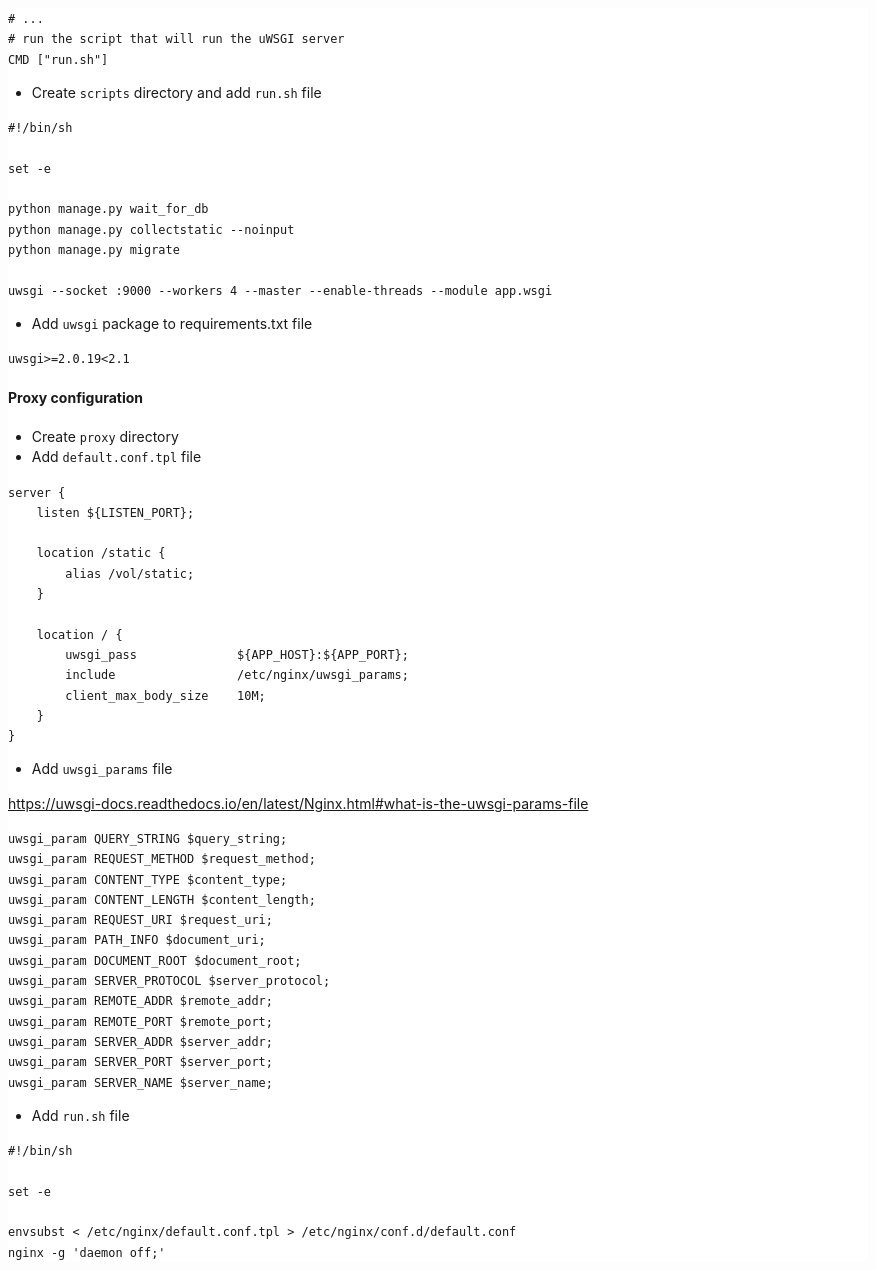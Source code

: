 ```
# ...
# run the script that will run the uWSGI server
CMD ["run.sh"]
```
- Create `scripts` directory and add `run.sh` file
```
#!/bin/sh

set -e

python manage.py wait_for_db
python manage.py collectstatic --noinput
python manage.py migrate

uwsgi --socket :9000 --workers 4 --master --enable-threads --module app.wsgi
```
- Add `uwsgi` package to requirements.txt file
```
uwsgi>=2.0.19<2.1
```
#### Proxy configuration
- Create `proxy` directory
- Add `default.conf.tpl` file
```
server {
    listen ${LISTEN_PORT};

    location /static {
        alias /vol/static;
    }

    location / {
        uwsgi_pass              ${APP_HOST}:${APP_PORT};
        include                 /etc/nginx/uwsgi_params;
        client_max_body_size    10M;
    }
}
```
- Add `uwsgi_params` file

https://uwsgi-docs.readthedocs.io/en/latest/Nginx.html#what-is-the-uwsgi-params-file
```
uwsgi_param QUERY_STRING $query_string;
uwsgi_param REQUEST_METHOD $request_method;
uwsgi_param CONTENT_TYPE $content_type;
uwsgi_param CONTENT_LENGTH $content_length;
uwsgi_param REQUEST_URI $request_uri;
uwsgi_param PATH_INFO $document_uri;
uwsgi_param DOCUMENT_ROOT $document_root;
uwsgi_param SERVER_PROTOCOL $server_protocol;
uwsgi_param REMOTE_ADDR $remote_addr;
uwsgi_param REMOTE_PORT $remote_port;
uwsgi_param SERVER_ADDR $server_addr;
uwsgi_param SERVER_PORT $server_port;
uwsgi_param SERVER_NAME $server_name;
```
- Add `run.sh` file
```
#!/bin/sh

set -e

envsubst < /etc/nginx/default.conf.tpl > /etc/nginx/conf.d/default.conf
nginx -g 'daemon off;'
```